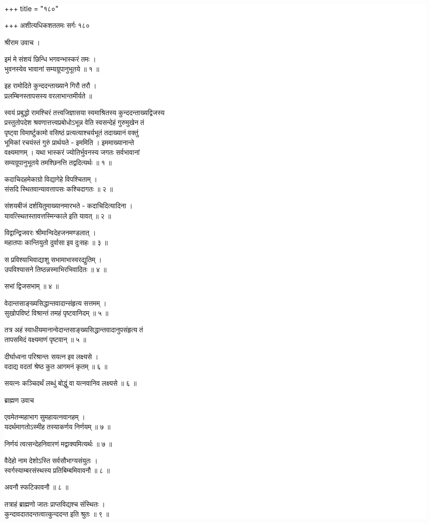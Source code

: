 +++
title = "१८०"

+++
अशीत्यधिकशततमः सर्गः १८०  
  
श्रीराम उवाच ।  
  
इमं मे संशयं छिन्धि भगवन्भास्करं तमः ।  
भुवनस्येव भावानां सम्यग्रूपानुभूतये ॥ १ ॥  
  
इह रामोदिते कुन्ददन्ताख्याने गिरौ तरौ ।  
प्रलम्बिनस्तापसस्य वरलाभान्तमीर्यते ॥   
  
स्वयं प्रबुद्धो रामश्चिरं तत्त्वजिज्ञासया स्वमाश्रितस्य कुन्ददन्ताख्यद्विजस्य   
प्रस्तुतोपदेश श्रवणात्तत्त्वप्रबोधोऽभून्न वेति स्वसन्देहं गुरुमुखेन तं   
पृष्ट्वा विमार्ष्टुकामो वसिष्ठं प्रत्यत्याश्चर्यभूतं तदाख्यानं वक्तुं   
भूमिकां रचयंस्तं गुरुं प्रार्थयते - इममिति । इममाख्यानान्ते   
वक्ष्यमाणम् । यथा भास्करं ज्योतिर्भुवनस्य जगतः सर्वभावानां   
सम्यग्रूपानुभूतये तमश्छिनत्ति तद्वदित्यर्थः ॥ १ ॥   
  
कदाचिदहमेकाग्रो विद्यागेहे विपश्चिताम् ।  
संसदि स्थितवान्यावत्तापसः कश्चिदागतः ॥ २ ॥  
  
संशयबीजं दर्शयितुमाख्यानमारभते - कदाचिदित्यादिना ।   
यावत्स्थितस्तावत्तस्मिन्काले इति यावत् ॥ २ ॥  
  
विद्वान्द्विजवरः श्रीमान्विदेहजनमण्डलात् ।  
महातपाः कान्तियुतो दुर्वासा इव दुःसहः ॥ ३ ॥  
  
स प्रविश्याभिवाद्याशु सभामाभास्वरद्युतिम् ।  
उपविश्यासने तिष्ठन्नस्माभिरभिवादितः ॥ ४ ॥  
  
सभां द्विजसभाम् ॥ ४ ॥  
  
वेदान्तसाङ्ख्यसिद्धान्तवादान्संहृत्य सत्तमम् ।  
सुखोपविष्टं विश्रान्तं तमहं पृष्टवानिदम् ॥ ५ ॥  
  
तत्र अहं स्वाधीयमानान्वेदान्तसाङ्ख्यसिद्धान्तवादानुपसंहृत्य तं   
तापसमिदं वक्ष्यमाणं पृष्टवान् ॥ ५ ॥  
  
दीर्घाध्वना परिश्रान्तः सयत्न इव लक्ष्यसे ।  
वदाद्य वदतां श्रेष्ठ कुत आगमनं कृतम् ॥ ६ ॥  
  
सयत्नः कञ्चिदर्थं लब्धुं बोद्धुं वा यत्नवानिव लक्ष्यसे ॥ ६ ॥  
  
ब्राह्मण उवाच   
  
एवमेतन्महाभाग सुमहायत्नवानहम् ।  
यदर्थमागतोऽस्मीह तस्याकर्णय निर्णयम् ॥ ७ ॥  
  
निर्णयं त्वत्सन्देहनिवारणं मद्वाक्यमित्यर्थः ॥ ७ ॥  
  
वैदेहो नाम देशोऽस्ति सर्वसौभाग्यसंयुतः ।  
स्वर्गस्याम्बरसंस्थस्य प्रतिबिम्बमिवावनौ ॥ ८ ॥  
  
अवनौ स्फटिकावनौ ॥ ८ ॥  
  
तत्राहं ब्राह्मणो जातः प्राप्तविद्यश्च संस्थितः ।  
कुन्दावदातदन्तत्वात्कुन्ददन्त इति श्रुतः ॥ ९ ॥  
  